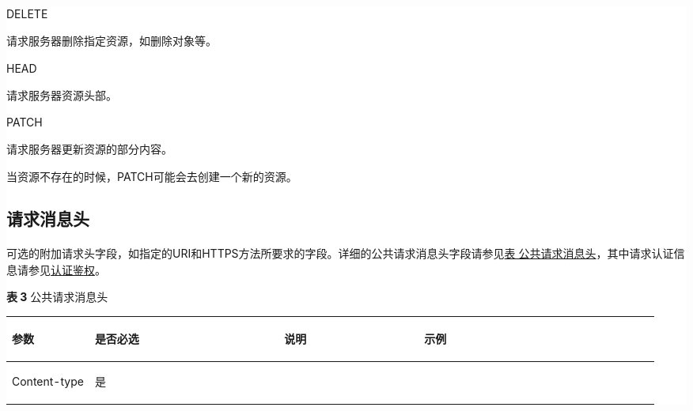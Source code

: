 <tr id="zh-cn_topic_0105303312_row81151920557"><td class="cellrowborder" valign="top" width="18%" headers="mcps1.2.3.1.1 "><p id="zh-cn_topic_0105303312_p91178235510"><a name="zh-cn_topic_0105303312_p91178235510"></a><a name="zh-cn_topic_0105303312_p91178235510"></a>DELETE</p>
</td>
<td class="cellrowborder" valign="top" width="82%" headers="mcps1.2.3.1.2 "><p id="zh-cn_topic_0105303312_p21203215557"><a name="zh-cn_topic_0105303312_p21203215557"></a><a name="zh-cn_topic_0105303312_p21203215557"></a>请求服务器删除指定资源，如删除对象等。</p>
</td>
</tr>
<tr id="zh-cn_topic_0105303312_row5120725559"><td class="cellrowborder" valign="top" width="18%" headers="mcps1.2.3.1.1 "><p id="zh-cn_topic_0105303312_p412212220551"><a name="zh-cn_topic_0105303312_p412212220551"></a><a name="zh-cn_topic_0105303312_p412212220551"></a>HEAD</p>
</td>
<td class="cellrowborder" valign="top" width="82%" headers="mcps1.2.3.1.2 "><p id="zh-cn_topic_0105303312_p181242265518"><a name="zh-cn_topic_0105303312_p181242265518"></a><a name="zh-cn_topic_0105303312_p181242265518"></a>请求服务器资源头部。</p>
</td>
</tr>
<tr id="zh-cn_topic_0105303312_row1712672145515"><td class="cellrowborder" valign="top" width="18%" headers="mcps1.2.3.1.1 "><p id="zh-cn_topic_0105303312_p20127202175518"><a name="zh-cn_topic_0105303312_p20127202175518"></a><a name="zh-cn_topic_0105303312_p20127202175518"></a>PATCH</p>
</td>
<td class="cellrowborder" valign="top" width="82%" headers="mcps1.2.3.1.2 "><p id="zh-cn_topic_0105303312_p71296215510"><a name="zh-cn_topic_0105303312_p71296215510"></a><a name="zh-cn_topic_0105303312_p71296215510"></a>请求服务器更新资源的部分内容。</p>
<p id="zh-cn_topic_0105303312_p2129326557"><a name="zh-cn_topic_0105303312_p2129326557"></a><a name="zh-cn_topic_0105303312_p2129326557"></a>当资源不存在的时候，PATCH可能会去创建一个新的资源。</p>
</td>
</tr>
</tbody>
</table>

## 请求消息头<a name="zh-cn_topic_0105303312_section1454211155819"></a>

可选的附加请求头字段，如指定的URI和HTTPS方法所要求的字段。详细的公共请求消息头字段请参见[表 公共请求消息头](#zh-cn_topic_0105303312_table65872482)，其中请求认证信息请参见[认证鉴权](认证鉴权.md)。

**表 3**  公共请求消息头

<a name="zh-cn_topic_0105303312_table65872482"></a>
<table><thead align="left"><tr id="zh-cn_topic_0105303312_row1383662"><th class="cellrowborder" valign="top" width="12.8%" id="mcps1.2.5.1.1"><p id="p45183856"><a name="p45183856"></a><a name="p45183856"></a>参数</p>
</th>
<th class="cellrowborder" valign="top" width="29.2%" id="mcps1.2.5.1.2"><p id="p36013683"><a name="p36013683"></a><a name="p36013683"></a>是否必选</p>
</th>
<th class="cellrowborder" valign="top" width="21.62%" id="mcps1.2.5.1.3"><p id="p31427248"><a name="p31427248"></a><a name="p31427248"></a>说明</p>
</th>
<th class="cellrowborder" valign="top" width="36.38%" id="mcps1.2.5.1.4"><p id="p62579149"><a name="p62579149"></a><a name="p62579149"></a>示例</p>
</th>
</tr>
</thead>
<tbody><tr id="zh-cn_topic_0105303312_row27854539"><td class="cellrowborder" valign="top" width="12.8%" headers="mcps1.2.5.1.1 "><p id="p9768392"><a name="p9768392"></a><a name="p9768392"></a>Content-type</p>
</td>
<td class="cellrowborder" valign="top" width="29.2%" headers="mcps1.2.5.1.2 "><p id="p53042294"><a name="p53042294"></a><a name="p53042294"></a>是</p>
</td>